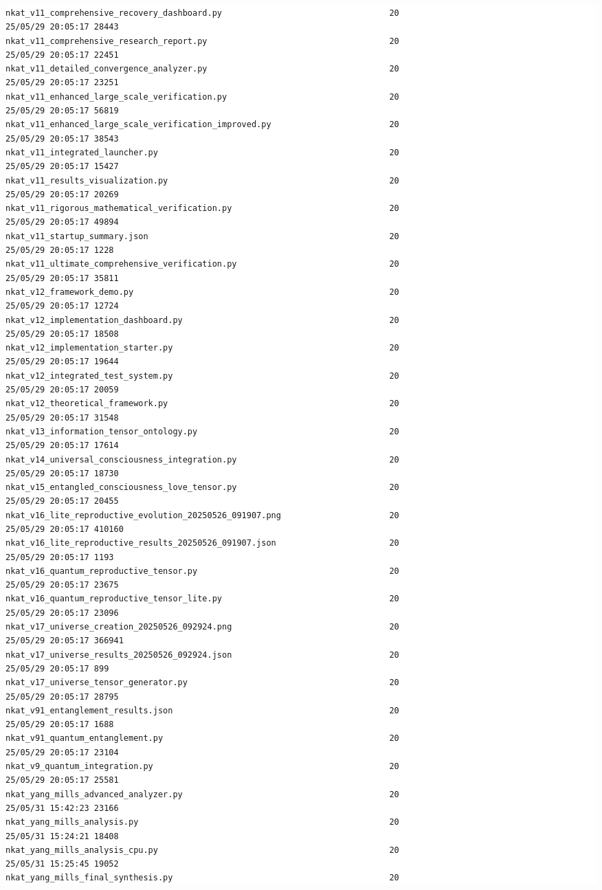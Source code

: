 ```
nkat_v11_comprehensive_recovery_dashboard.py                                  20
25/05/29 20:05:17 28443     
nkat_v11_comprehensive_research_report.py                                     20
25/05/29 20:05:17 22451     
nkat_v11_detailed_convergence_analyzer.py                                     20
25/05/29 20:05:17 23251     
nkat_v11_enhanced_large_scale_verification.py                                 20
25/05/29 20:05:17 56819     
nkat_v11_enhanced_large_scale_verification_improved.py                        20
25/05/29 20:05:17 38543     
nkat_v11_integrated_launcher.py                                               20
25/05/29 20:05:17 15427     
nkat_v11_results_visualization.py                                             20
25/05/29 20:05:17 20269     
nkat_v11_rigorous_mathematical_verification.py                                20
25/05/29 20:05:17 49894     
nkat_v11_startup_summary.json                                                 20
25/05/29 20:05:17 1228      
nkat_v11_ultimate_comprehensive_verification.py                               20
25/05/29 20:05:17 35811     
nkat_v12_framework_demo.py                                                    20
25/05/29 20:05:17 12724     
nkat_v12_implementation_dashboard.py                                          20
25/05/29 20:05:17 18508     
nkat_v12_implementation_starter.py                                            20
25/05/29 20:05:17 19644     
nkat_v12_integrated_test_system.py                                            20
25/05/29 20:05:17 20059     
nkat_v12_theoretical_framework.py                                             20
25/05/29 20:05:17 31548     
nkat_v13_information_tensor_ontology.py                                       20
25/05/29 20:05:17 17614     
nkat_v14_universal_consciousness_integration.py                               20
25/05/29 20:05:17 18730     
nkat_v15_entangled_consciousness_love_tensor.py                               20
25/05/29 20:05:17 20455     
nkat_v16_lite_reproductive_evolution_20250526_091907.png                      20
25/05/29 20:05:17 410160    
nkat_v16_lite_reproductive_results_20250526_091907.json                       20
25/05/29 20:05:17 1193      
nkat_v16_quantum_reproductive_tensor.py                                       20
25/05/29 20:05:17 23675     
nkat_v16_quantum_reproductive_tensor_lite.py                                  20
25/05/29 20:05:17 23096     
nkat_v17_universe_creation_20250526_092924.png                                20
25/05/29 20:05:17 366941    
nkat_v17_universe_results_20250526_092924.json                                20
25/05/29 20:05:17 899       
nkat_v17_universe_tensor_generator.py                                         20
25/05/29 20:05:17 28795     
nkat_v91_entanglement_results.json                                            20
25/05/29 20:05:17 1688      
nkat_v91_quantum_entanglement.py                                              20
25/05/29 20:05:17 23104     
nkat_v9_quantum_integration.py                                                20
25/05/29 20:05:17 25581     
nkat_yang_mills_advanced_analyzer.py                                          20
25/05/31 15:42:23 23166     
nkat_yang_mills_analysis.py                                                   20
25/05/31 15:24:21 18408     
nkat_yang_mills_analysis_cpu.py                                               20
25/05/31 15:25:45 19052     
nkat_yang_mills_final_synthesis.py                                            20
```